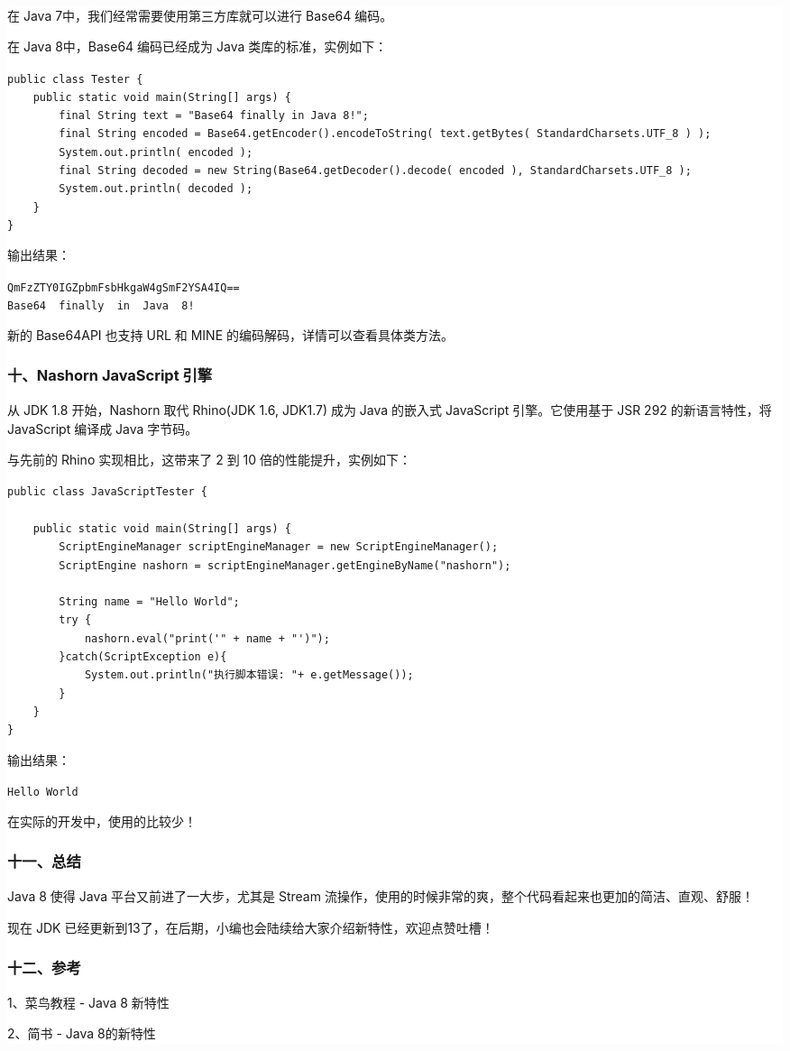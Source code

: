 在 Java 7中，我们经常需要使用第三方库就可以进行 Base64 编码。

在 Java 8中，Base64 编码已经成为 Java 类库的标准，实例如下：

    public class Tester {
        public static void main(String[] args) {
            final String text = "Base64 finally in Java 8!";
            final String encoded = Base64.getEncoder().encodeToString( text.getBytes( StandardCharsets.UTF_8 ) );
            System.out.println( encoded );
            final String decoded = new String(Base64.getDecoder().decode( encoded ), StandardCharsets.UTF_8 );
            System.out.println( decoded );
        }
    }

输出结果：

    QmFzZTY0IGZpbmFsbHkgaW4gSmF2YSA4IQ==
    Base64  finally  in  Java  8! 

新的 Base64API 也支持 URL 和 MINE 的编码解码，详情可以查看具体类方法。

### 十、Nashorn JavaScript 引擎

从 JDK 1.8 开始，Nashorn 取代 Rhino(JDK 1.6, JDK1.7) 成为 Java 的嵌入式 JavaScript 引擎。它使用基于 JSR 292 的新语言特性，将 JavaScript 编译成 Java 字节码。

与先前的 Rhino 实现相比，这带来了 2 到 10 倍的性能提升，实例如下：

    public class JavaScriptTester {
    
        public static void main(String[] args) {
            ScriptEngineManager scriptEngineManager = new ScriptEngineManager();
            ScriptEngine nashorn = scriptEngineManager.getEngineByName("nashorn");
    
            String name = "Hello World";
            try {
                nashorn.eval("print('" + name + "')");
            }catch(ScriptException e){
                System.out.println("执行脚本错误: "+ e.getMessage());
            }
        }
    }

输出结果：

    Hello World 

在实际的开发中，使用的比较少！

### 十一、总结

Java 8 使得 Java 平台又前进了一大步，尤其是 Stream 流操作，使用的时候非常的爽，整个代码看起来也更加的简洁、直观、舒服！

现在 JDK 已经更新到13了，在后期，小编也会陆续给大家介绍新特性，欢迎点赞吐槽！

### 十二、参考

1、菜鸟教程 - Java 8 新特性

2、简书 -   Java 8的新特性

